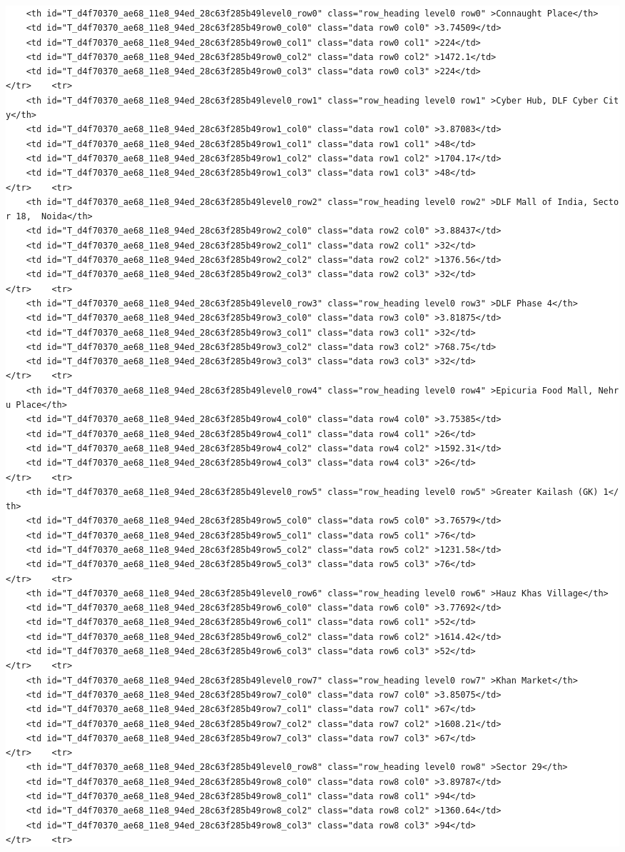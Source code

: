         <th id="T_d4f70370_ae68_11e8_94ed_28c63f285b49level0_row0" class="row_heading level0 row0" >Connaught Place</th> 
        <td id="T_d4f70370_ae68_11e8_94ed_28c63f285b49row0_col0" class="data row0 col0" >3.74509</td> 
        <td id="T_d4f70370_ae68_11e8_94ed_28c63f285b49row0_col1" class="data row0 col1" >224</td> 
        <td id="T_d4f70370_ae68_11e8_94ed_28c63f285b49row0_col2" class="data row0 col2" >1472.1</td> 
        <td id="T_d4f70370_ae68_11e8_94ed_28c63f285b49row0_col3" class="data row0 col3" >224</td> 
    </tr>    <tr> 
        <th id="T_d4f70370_ae68_11e8_94ed_28c63f285b49level0_row1" class="row_heading level0 row1" >Cyber Hub, DLF Cyber City</th> 
        <td id="T_d4f70370_ae68_11e8_94ed_28c63f285b49row1_col0" class="data row1 col0" >3.87083</td> 
        <td id="T_d4f70370_ae68_11e8_94ed_28c63f285b49row1_col1" class="data row1 col1" >48</td> 
        <td id="T_d4f70370_ae68_11e8_94ed_28c63f285b49row1_col2" class="data row1 col2" >1704.17</td> 
        <td id="T_d4f70370_ae68_11e8_94ed_28c63f285b49row1_col3" class="data row1 col3" >48</td> 
    </tr>    <tr> 
        <th id="T_d4f70370_ae68_11e8_94ed_28c63f285b49level0_row2" class="row_heading level0 row2" >DLF Mall of India, Sector 18,  Noida</th> 
        <td id="T_d4f70370_ae68_11e8_94ed_28c63f285b49row2_col0" class="data row2 col0" >3.88437</td> 
        <td id="T_d4f70370_ae68_11e8_94ed_28c63f285b49row2_col1" class="data row2 col1" >32</td> 
        <td id="T_d4f70370_ae68_11e8_94ed_28c63f285b49row2_col2" class="data row2 col2" >1376.56</td> 
        <td id="T_d4f70370_ae68_11e8_94ed_28c63f285b49row2_col3" class="data row2 col3" >32</td> 
    </tr>    <tr> 
        <th id="T_d4f70370_ae68_11e8_94ed_28c63f285b49level0_row3" class="row_heading level0 row3" >DLF Phase 4</th> 
        <td id="T_d4f70370_ae68_11e8_94ed_28c63f285b49row3_col0" class="data row3 col0" >3.81875</td> 
        <td id="T_d4f70370_ae68_11e8_94ed_28c63f285b49row3_col1" class="data row3 col1" >32</td> 
        <td id="T_d4f70370_ae68_11e8_94ed_28c63f285b49row3_col2" class="data row3 col2" >768.75</td> 
        <td id="T_d4f70370_ae68_11e8_94ed_28c63f285b49row3_col3" class="data row3 col3" >32</td> 
    </tr>    <tr> 
        <th id="T_d4f70370_ae68_11e8_94ed_28c63f285b49level0_row4" class="row_heading level0 row4" >Epicuria Food Mall, Nehru Place</th> 
        <td id="T_d4f70370_ae68_11e8_94ed_28c63f285b49row4_col0" class="data row4 col0" >3.75385</td> 
        <td id="T_d4f70370_ae68_11e8_94ed_28c63f285b49row4_col1" class="data row4 col1" >26</td> 
        <td id="T_d4f70370_ae68_11e8_94ed_28c63f285b49row4_col2" class="data row4 col2" >1592.31</td> 
        <td id="T_d4f70370_ae68_11e8_94ed_28c63f285b49row4_col3" class="data row4 col3" >26</td> 
    </tr>    <tr> 
        <th id="T_d4f70370_ae68_11e8_94ed_28c63f285b49level0_row5" class="row_heading level0 row5" >Greater Kailash (GK) 1</th> 
        <td id="T_d4f70370_ae68_11e8_94ed_28c63f285b49row5_col0" class="data row5 col0" >3.76579</td> 
        <td id="T_d4f70370_ae68_11e8_94ed_28c63f285b49row5_col1" class="data row5 col1" >76</td> 
        <td id="T_d4f70370_ae68_11e8_94ed_28c63f285b49row5_col2" class="data row5 col2" >1231.58</td> 
        <td id="T_d4f70370_ae68_11e8_94ed_28c63f285b49row5_col3" class="data row5 col3" >76</td> 
    </tr>    <tr> 
        <th id="T_d4f70370_ae68_11e8_94ed_28c63f285b49level0_row6" class="row_heading level0 row6" >Hauz Khas Village</th> 
        <td id="T_d4f70370_ae68_11e8_94ed_28c63f285b49row6_col0" class="data row6 col0" >3.77692</td> 
        <td id="T_d4f70370_ae68_11e8_94ed_28c63f285b49row6_col1" class="data row6 col1" >52</td> 
        <td id="T_d4f70370_ae68_11e8_94ed_28c63f285b49row6_col2" class="data row6 col2" >1614.42</td> 
        <td id="T_d4f70370_ae68_11e8_94ed_28c63f285b49row6_col3" class="data row6 col3" >52</td> 
    </tr>    <tr> 
        <th id="T_d4f70370_ae68_11e8_94ed_28c63f285b49level0_row7" class="row_heading level0 row7" >Khan Market</th> 
        <td id="T_d4f70370_ae68_11e8_94ed_28c63f285b49row7_col0" class="data row7 col0" >3.85075</td> 
        <td id="T_d4f70370_ae68_11e8_94ed_28c63f285b49row7_col1" class="data row7 col1" >67</td> 
        <td id="T_d4f70370_ae68_11e8_94ed_28c63f285b49row7_col2" class="data row7 col2" >1608.21</td> 
        <td id="T_d4f70370_ae68_11e8_94ed_28c63f285b49row7_col3" class="data row7 col3" >67</td> 
    </tr>    <tr> 
        <th id="T_d4f70370_ae68_11e8_94ed_28c63f285b49level0_row8" class="row_heading level0 row8" >Sector 29</th> 
        <td id="T_d4f70370_ae68_11e8_94ed_28c63f285b49row8_col0" class="data row8 col0" >3.89787</td> 
        <td id="T_d4f70370_ae68_11e8_94ed_28c63f285b49row8_col1" class="data row8 col1" >94</td> 
        <td id="T_d4f70370_ae68_11e8_94ed_28c63f285b49row8_col2" class="data row8 col2" >1360.64</td> 
        <td id="T_d4f70370_ae68_11e8_94ed_28c63f285b49row8_col3" class="data row8 col3" >94</td> 
    </tr>    <tr> 